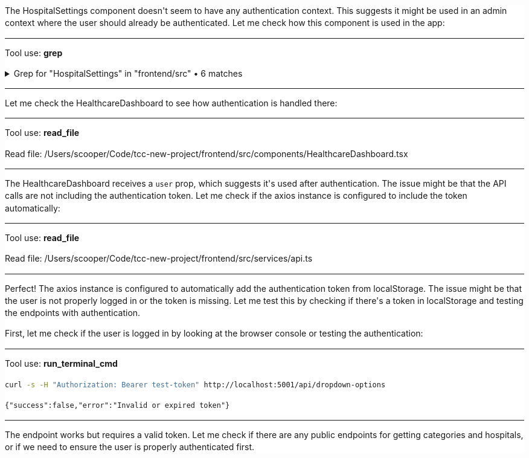 The HospitalSettings component doesn't seem to have any authentication context. This suggests it might be used in an admin context where the user should already be authenticated. Let me check how this component is used in the app:


---

Tool use: **grep**

<details><summary>Grep for "HospitalSettings" in "frontend/src" • 6 matches</summary></details>

---

Let me check the HealthcareDashboard to see how authentication is handled there:


---

Tool use: **read_file**

Read file: /Users/scooper/Code/tcc-new-project/frontend/src/components/HealthcareDashboard.tsx

---

The HealthcareDashboard receives a `user` prop, which suggests it's used after authentication. The issue might be that the API calls are not including the authentication token. Let me check if the axios instance is configured to include the token automatically:


---

Tool use: **read_file**

Read file: /Users/scooper/Code/tcc-new-project/frontend/src/services/api.ts

---

Perfect! The axios instance is configured to automatically add the authentication token from localStorage. The issue might be that the user is not properly logged in or the token is missing. Let me test this by checking if there's a token in localStorage and testing the endpoints with authentication.

First, let me check if the user is logged in by looking at the browser console or testing the authentication:


---

Tool use: **run_terminal_cmd**

```bash
curl -s -H "Authorization: Bearer test-token" http://localhost:5001/api/dropdown-options
```

```
{"success":false,"error":"Invalid or expired token"}
```

---

The endpoint works but requires a valid token. Let me check if there are any public endpoints for getting categories and hospitals, or if we need to ensure the user is properly authenticated first.
